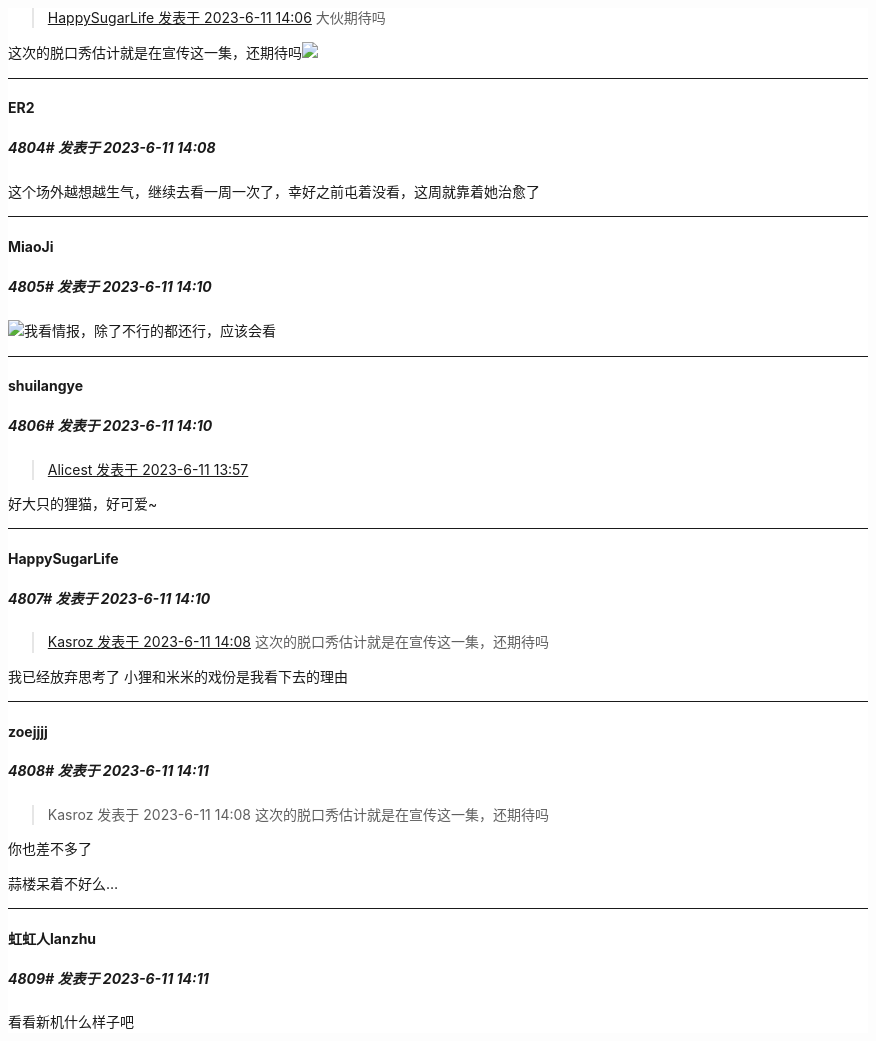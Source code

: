 <blockquote><a href="httphttps://bbs.saraba1st.com/2b/forum.php?mod=redirect&amp;goto=findpost&amp;pid=61230880&amp;ptid=2138751" target="_blank">HappySugarLife 发表于 2023-6-11 14:06</a>
大伙期待吗</blockquote>
这次的脱口秀估计就是在宣传这一集，还期待吗<img src="https://static.saraba1st.com/image/smiley/face2017/067.png" referrerpolicy="no-referrer">

*****

####  ER2  
##### 4804#       发表于 2023-6-11 14:08

这个场外越想越生气，继续去看一周一次了，幸好之前屯着没看，这周就靠着她治愈了

*****

####  MiaoJi  
##### 4805#       发表于 2023-6-11 14:10

<img src="https://static.saraba1st.com/image/smiley/face2017/037.png" referrerpolicy="no-referrer">我看情报，除了不行的都还行，应该会看

*****

####  shuilangye  
##### 4806#       发表于 2023-6-11 14:10

<blockquote><a href="httphttps://bbs.saraba1st.com/2b/forum.php?mod=redirect&amp;goto=findpost&amp;pid=61230771&amp;ptid=2138751" target="_blank">Alicest 发表于 2023-6-11 13:57</a></blockquote>
好大只的狸猫，好可爱~

*****

####  HappySugarLife  
##### 4807#       发表于 2023-6-11 14:10

<blockquote><a href="httphttps://bbs.saraba1st.com/2b/forum.php?mod=redirect&amp;goto=findpost&amp;pid=61230898&amp;ptid=2138751" target="_blank">Kasroz 发表于 2023-6-11 14:08</a>
这次的脱口秀估计就是在宣传这一集，还期待吗</blockquote>
我已经放弃思考了 小狸和米米的戏份是我看下去的理由

*****

####  zoejjjj  
##### 4808#       发表于 2023-6-11 14:11

<blockquote>Kasroz 发表于 2023-6-11 14:08
这次的脱口秀估计就是在宣传这一集，还期待吗</blockquote>
你也差不多了

蒜楼呆着不好么…

*****

####  虹虹人lanzhu  
##### 4809#       发表于 2023-6-11 14:11

看看新机什么样子吧

